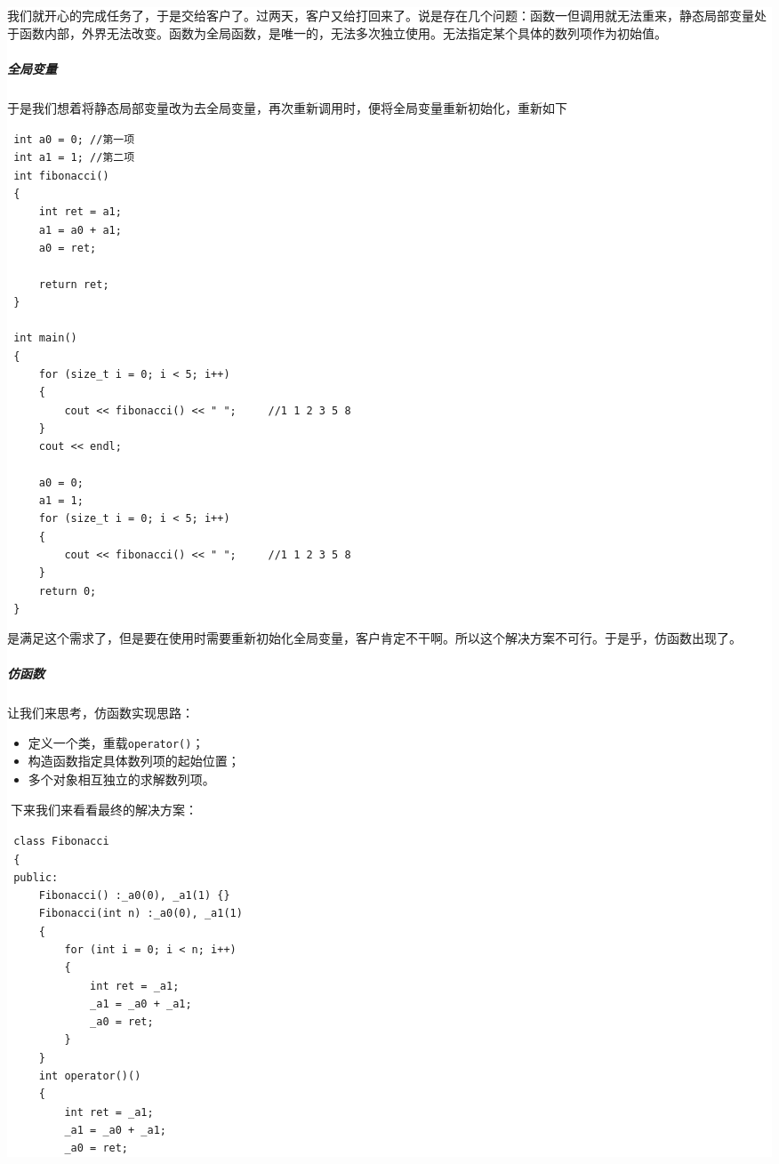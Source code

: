 我们就开心的完成任务了，于是交给客户了。过两天，客户又给打回来了。说是存在几个问题：函数一但调用就无法重来，静态局部变量处于函数内部，外界无法改变。函数为全局函数，是唯一的，无法多次独立使用。无法指定某个具体的数列项作为初始值。

##### 全局变量

于是我们想着将静态局部变量改为去全局变量，再次重新调用时，便将全局变量重新初始化，重新如下

```
 int a0 = 0; //第一项
 int a1 = 1; //第二项
 int fibonacci()
 {
     int ret = a1;
     a1 = a0 + a1;
     a0 = ret;
 
     return ret;
 }
 
 int main()
 {
     for (size_t i = 0; i < 5; i++)
     {
         cout << fibonacci() << " ";     //1 1 2 3 5 8
     }
     cout << endl;
 
     a0 = 0;
     a1 = 1;
     for (size_t i = 0; i < 5; i++)
     {
         cout << fibonacci() << " ";     //1 1 2 3 5 8
     }
     return 0;
 }
```

 是满足这个需求了，但是要在使用时需要重新初始化全局变量，客户肯定不干啊。所以这个解决方案不可行。于是乎，仿函数出现了。

##### 仿函数

  让我们来思考，仿函数实现思路：

- 定义一个类，重载`operator()`；
- 构造函数指定具体数列项的起始位置；
- 多个对象相互独立的求解数列项。

​    下来我们来看看最终的解决方案：

```
 class Fibonacci
 {
 public:
     Fibonacci() :_a0(0), _a1(1) {}
     Fibonacci(int n) :_a0(0), _a1(1) 
     {
         for (int i = 0; i < n; i++)
         {
             int ret = _a1;
             _a1 = _a0 + _a1;
             _a0 = ret;
         }
     }
     int operator()()
     {
         int ret = _a1;
         _a1 = _a0 + _a1;
         _a0 = ret;
```